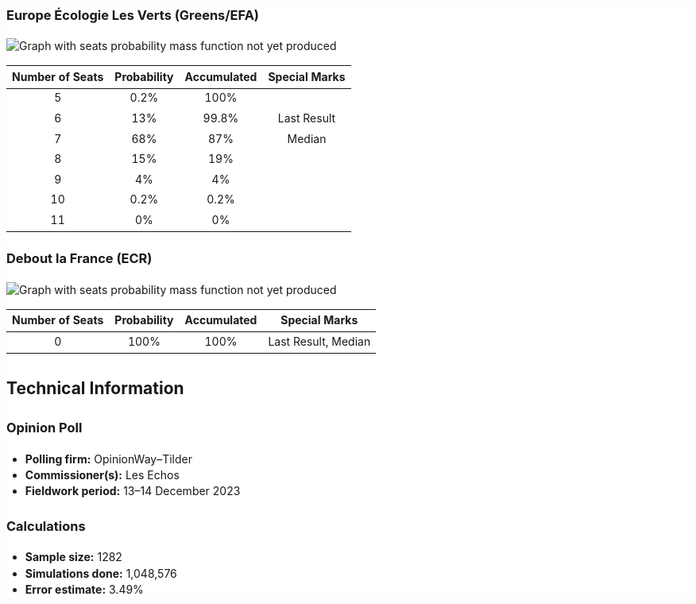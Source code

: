 ### Europe Écologie Les Verts (Greens/EFA)

![Graph with seats probability mass function not yet produced](2023-12-14-OpinionWay–Tilder-coalitions-seats-pmf-eelv.png "Seats Probability Mass Function")

| Number of Seats | Probability | Accumulated | Special Marks |
|:---------------:|:-----------:|:-----------:|:-------------:|
| 5 | 0.2% | 100% |  |
| 6 | 13% | 99.8% | Last Result |
| 7 | 68% | 87% | Median |
| 8 | 15% | 19% |  |
| 9 | 4% | 4% |  |
| 10 | 0.2% | 0.2% |  |
| 11 | 0% | 0% |  |

### Debout la France (ECR)

![Graph with seats probability mass function not yet produced](2023-12-14-OpinionWay–Tilder-coalitions-seats-pmf-dlf.png "Seats Probability Mass Function")

| Number of Seats | Probability | Accumulated | Special Marks |
|:---------------:|:-----------:|:-----------:|:-------------:|
| 0 | 100% | 100% | Last Result, Median |


## Technical Information

### Opinion Poll

+ **Polling firm:** OpinionWay–Tilder
+ **Commissioner(s):** Les Echos
+ **Fieldwork period:** 13–14 December 2023

### Calculations

+ **Sample size:** 1282
+ **Simulations done:** 1,048,576
+ **Error estimate:** 3.49%

